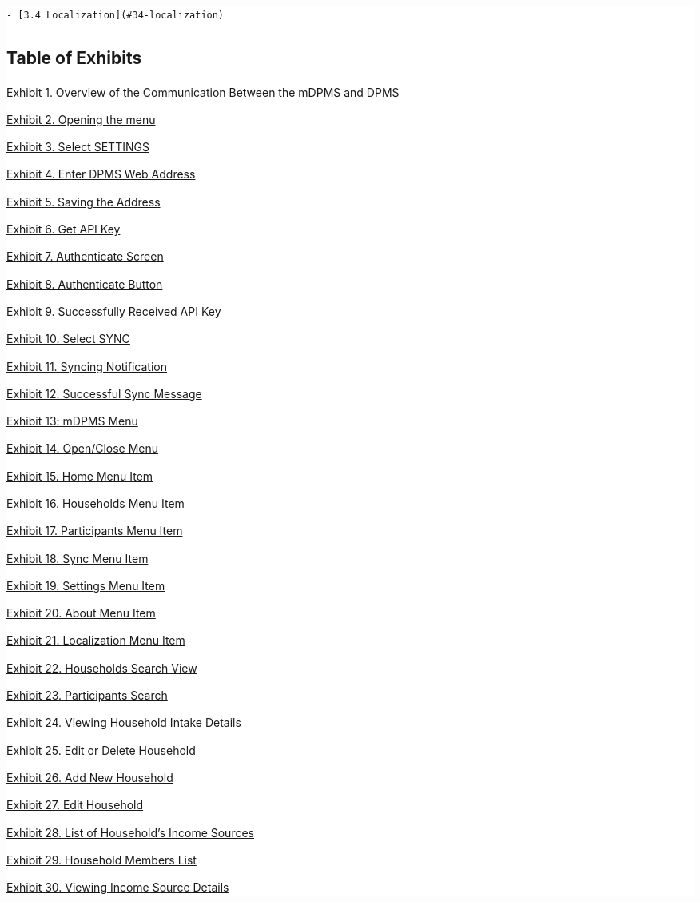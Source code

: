     - [3.4 Localization](#34-localization)

## Table of Exhibits

[Exhibit 1.  Overview of the Communication Between the mDPMS and DPMS](#exhibit-1-overview-of-the-communication-between-the-mdpms-and-dpms)

[Exhibit 2.  Opening the menu](#exhibit-2-opening-the-menu)

[Exhibit 3.  Select SETTINGS](#exhibit-3-select-settings)

[Exhibit 4.  Enter DPMS Web Address](#exhibit-4-enter-dpms-web-address)

[Exhibit 5.  Saving the Address](#exhibit-5-saving-the-address)

[Exhibit 6.  Get API Key](#exhibit-6-get-api-key)

[Exhibit 7.  Authenticate Screen](#exhibit-7-authenticate-screen)

[Exhibit 8.  Authenticate Button](#exhibit-8-authenticate-button)

[Exhibit 9.  Successfully Received API Key](#exhibit-9-successfully-received-api-key)

[Exhibit 10.  Select SYNC](#exhibit-10-select-sync)

[Exhibit 11.  Syncing Notification](#exhibit-11-syncing-notification)

[Exhibit 12.  Successful Sync Message](#exhibit-12-successful-sync-message)

[Exhibit 13:  mDPMS Menu](#exhibit-13-mdpms-menu)

[Exhibit 14.  Open/Close Menu](#exhibit-14-openclose-menu)

[Exhibit 15.  Home Menu Item](#exhibit-15-home-menu-item)

[Exhibit 16.  Households Menu Item](#exhibit-16-households-menu-item)

[Exhibit 17.  Participants Menu Item](#exhibit-17-participants-menu-item)

[Exhibit 18. Sync Menu Item](#exhibit-18-sync-menu-item)

[Exhibit 19.  Settings Menu Item](#exhibit-19-settings-menu-item)

[Exhibit 20.  About Menu Item](#exhibit-20-about-menu-item)

[Exhibit 21.  Localization Menu Item](#exhibit-21-localization-menu-item)

[Exhibit 22.  Households Search View](#exhibit-22-households-search-view)

[Exhibit 23.  Participants Search](#exhibit-23-participants-search)

[Exhibit 24.  Viewing Household Intake Details](#exhibit-24-viewing-household-intake-details)

[Exhibit 25.  Edit or Delete Household](#exhibit-25-edit-or-delete-household)

[Exhibit 26.  Add New Household](#exhibit-26-add-new-household)

[Exhibit 27.  Edit Household](#exhibit-27-edit-household)

[Exhibit 28.  List of Household’s Income Sources](#exhibit-28-list-of-households-income-sources)

[Exhibit 29.  Household Members List](#exhibit-29-household-members-list)

[Exhibit 30.  Viewing Income Source Details](#exhibit-30-viewing-income-source-details)
